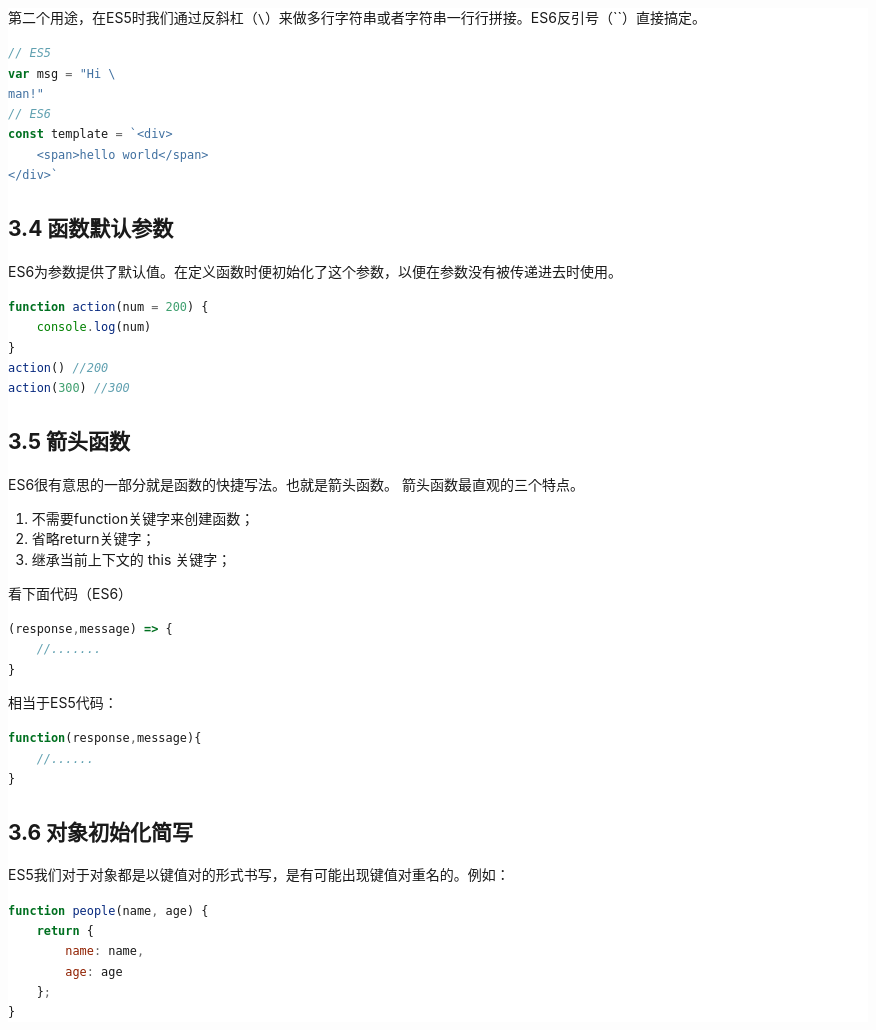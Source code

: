 第二个用途，在ES5时我们通过反斜杠（`\`）来做多行字符串或者字符串一行行拼接。ES6反引号（``）直接搞定。

```javascript
// ES5
var msg = "Hi \
man!"
// ES6
const template = `<div>
	<span>hello world</span>
</div>`
```

## 3.4 函数默认参数

ES6为参数提供了默认值。在定义函数时便初始化了这个参数，以便在参数没有被传递进去时使用。

```javascript
function action(num = 200) {
	console.log(num)
} 
action() //200
action(300) //300
```

## 3.5 箭头函数

ES6很有意思的一部分就是函数的快捷写法。也就是箭头函数。
箭头函数最直观的三个特点。

1. 不需要function关键字来创建函数；
2. 省略return关键字；
3. 继承当前上下文的 this 关键字；

看下面代码（ES6）

```javascript
(response,message) => {
	//.......
}
```

相当于ES5代码：

```javascript
function(response,message){
	//......
}
```

## 3.6 对象初始化简写

ES5我们对于对象都是以键值对的形式书写，是有可能出现键值对重名的。例如：

```javascript
function people(name, age) {
    return {
        name: name,
        age: age
    };
}
```
